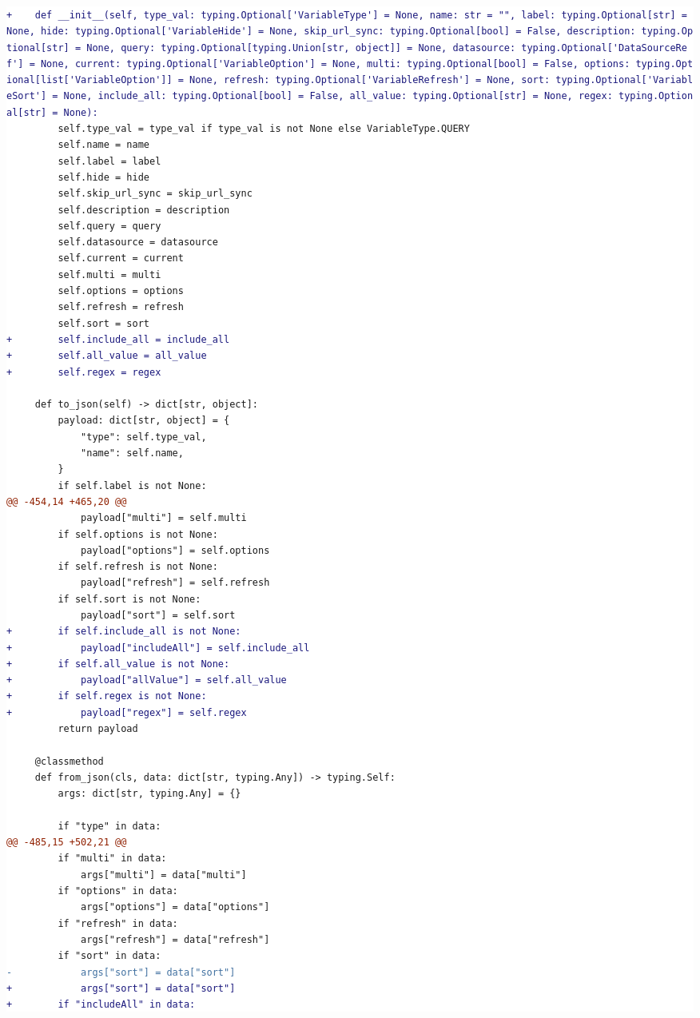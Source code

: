 ```diff
+    def __init__(self, type_val: typing.Optional['VariableType'] = None, name: str = "", label: typing.Optional[str] = None, hide: typing.Optional['VariableHide'] = None, skip_url_sync: typing.Optional[bool] = False, description: typing.Optional[str] = None, query: typing.Optional[typing.Union[str, object]] = None, datasource: typing.Optional['DataSourceRef'] = None, current: typing.Optional['VariableOption'] = None, multi: typing.Optional[bool] = False, options: typing.Optional[list['VariableOption']] = None, refresh: typing.Optional['VariableRefresh'] = None, sort: typing.Optional['VariableSort'] = None, include_all: typing.Optional[bool] = False, all_value: typing.Optional[str] = None, regex: typing.Optional[str] = None):
         self.type_val = type_val if type_val is not None else VariableType.QUERY
         self.name = name
         self.label = label
         self.hide = hide
         self.skip_url_sync = skip_url_sync
         self.description = description
         self.query = query
         self.datasource = datasource
         self.current = current
         self.multi = multi
         self.options = options
         self.refresh = refresh
         self.sort = sort
+        self.include_all = include_all
+        self.all_value = all_value
+        self.regex = regex
 
     def to_json(self) -> dict[str, object]:
         payload: dict[str, object] = {
             "type": self.type_val,
             "name": self.name,
         }
         if self.label is not None:
@@ -454,14 +465,20 @@
             payload["multi"] = self.multi
         if self.options is not None:
             payload["options"] = self.options
         if self.refresh is not None:
             payload["refresh"] = self.refresh
         if self.sort is not None:
             payload["sort"] = self.sort
+        if self.include_all is not None:
+            payload["includeAll"] = self.include_all
+        if self.all_value is not None:
+            payload["allValue"] = self.all_value
+        if self.regex is not None:
+            payload["regex"] = self.regex
         return payload
 
     @classmethod
     def from_json(cls, data: dict[str, typing.Any]) -> typing.Self:
         args: dict[str, typing.Any] = {}
         
         if "type" in data:
@@ -485,15 +502,21 @@
         if "multi" in data:
             args["multi"] = data["multi"]
         if "options" in data:
             args["options"] = data["options"]
         if "refresh" in data:
             args["refresh"] = data["refresh"]
         if "sort" in data:
-            args["sort"] = data["sort"]        
+            args["sort"] = data["sort"]
+        if "includeAll" in data:
```